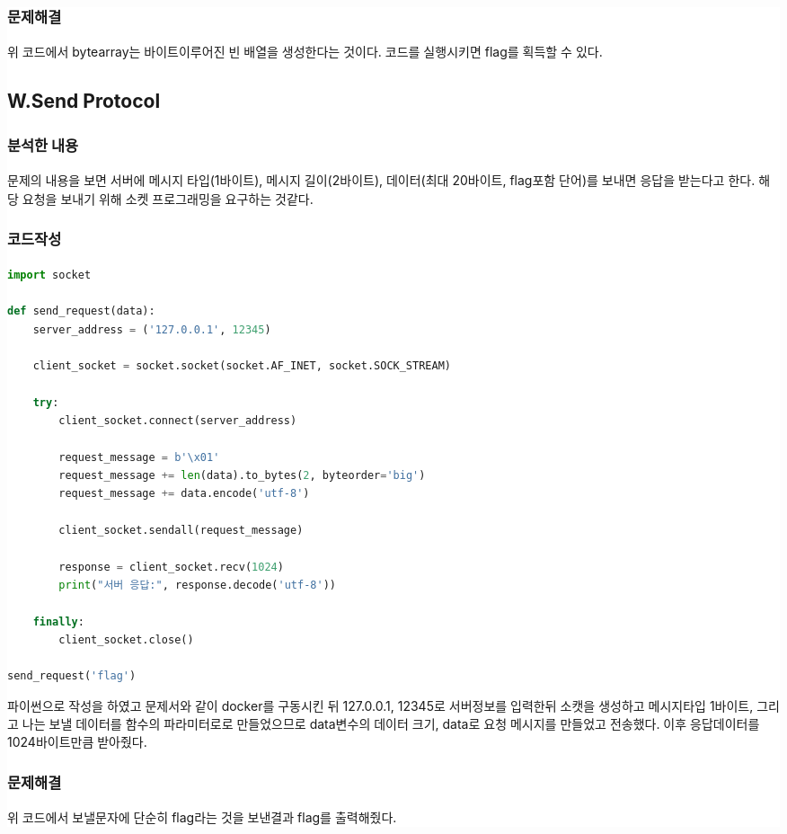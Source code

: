 ```python

```

### 문제해결
위 코드에서 bytearray는 바이트이루어진 빈 배열을 생성한다는 것이다. 코드를 실행시키면 flag를 획득할 수 있다.


## W.Send Protocol

### 분석한 내용
문제의 내용을 보면 서버에 메시지 타입(1바이트), 메시지 길이(2바이트), 데이터(최대 20바이트, flag포함 단어)를 보내면 응답을 받는다고 한다. 해당 요청을 보내기 위해 소켓 프로그래밍을 요구하는 것같다.


### 코드작성
```python
import socket

def send_request(data):
    server_address = ('127.0.0.1', 12345)

    client_socket = socket.socket(socket.AF_INET, socket.SOCK_STREAM)

    try:
        client_socket.connect(server_address)

        request_message = b'\x01'
        request_message += len(data).to_bytes(2, byteorder='big')
        request_message += data.encode('utf-8')

        client_socket.sendall(request_message)

        response = client_socket.recv(1024)
        print("서버 응답:", response.decode('utf-8'))

    finally:
        client_socket.close()

send_request('flag')

```
파이썬으로 작성을 하였고 문제서와 같이 docker를 구동시킨 뒤 127.0.0.1, 12345로 서버정보를 입력한뒤 소캣을 생성하고 메시지타입 1바이트, 그리고 나는 보낼 데이터를 함수의 파라미터로로 만들었으므로 data변수의 데이터 크기, data로 요청 메시지를 만들었고 전송했다. 이후 응답데이터를 1024바이트만큼 받아줬다.


### 문제해결
위 코드에서 보낼문자에 단순히 flag라는 것을 보낸결과 flag를 출력해줬다.